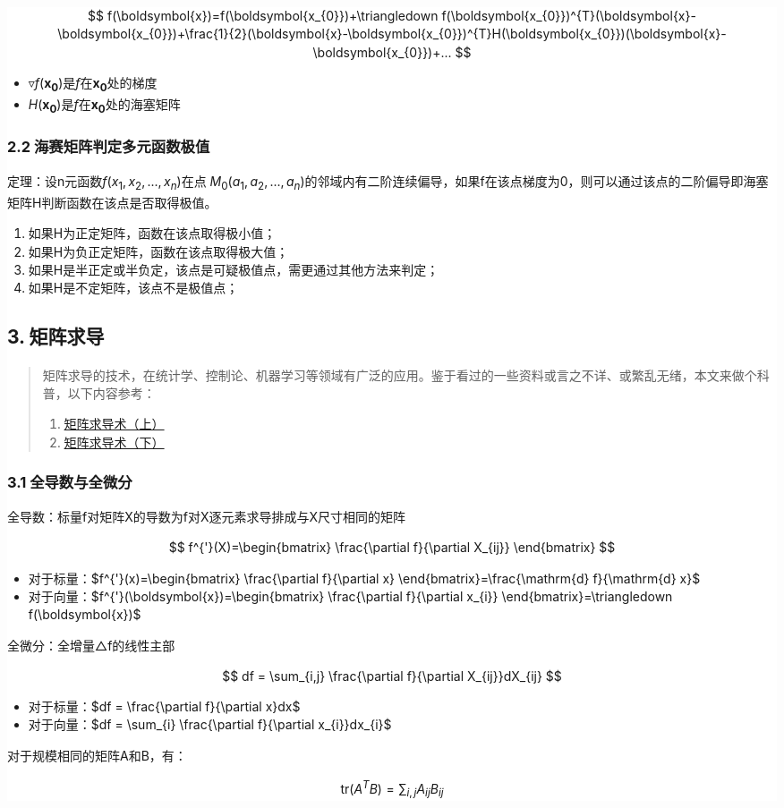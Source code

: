 $$
f(\boldsymbol{x})=f(\boldsymbol{x_{0}})+\triangledown f(\boldsymbol{x_{0}})^{T}(\boldsymbol{x}-\boldsymbol{x_{0}})+\frac{1}{2}(\boldsymbol{x}-\boldsymbol{x_{0}})^{T}H(\boldsymbol{x_{0}})(\boldsymbol{x}-\boldsymbol{x_{0}})+...
$$

- $\triangledown f(\boldsymbol{x_{0}})$是$f$在$\boldsymbol{x_{0}}$处的梯度
- $H(\boldsymbol{x_{0}})$是$f$在$\boldsymbol{x_{0}}$处的海塞矩阵

### 2.2 海赛矩阵判定多元函数极值
定理：设n元函数$f(x_{1},x_{2},...,x_{n})$在点 $M_{0}(a_{1},a_{2},...,a_{n})$的邻域内有二阶连续偏导，如果f在该点梯度为0，则可以通过该点的二阶偏导即海塞矩阵H判断函数在该点是否取得极值。

1. 如果H为正定矩阵，函数在该点取得极小值；
2. 如果H为负正定矩阵，函数在该点取得极大值；
3. 如果H是半正定或半负定，该点是可疑极值点，需更通过其他方法来判定；
4. 如果H是不定矩阵，该点不是极值点；

## 3. 矩阵求导
> 矩阵求导的技术，在统计学、控制论、机器学习等领域有广泛的应用。鉴于看过的一些资料或言之不详、或繁乱无绪，本文来做个科普，以下内容参考：
>
> 1. [矩阵求导术（上）](https://zhuanlan.zhihu.com/p/24709748)
> 2. [矩阵求导术（下）](https://zhuanlan.zhihu.com/p/24863977)

### 3.1 全导数与全微分
全导数：标量f对矩阵X的导数为f对X逐元素求导排成与X尺寸相同的矩阵

$$
f^{'}(X)=\begin{bmatrix}
\frac{\partial f}{\partial X_{ij}}
\end{bmatrix}
$$

- 对于标量：$f^{'}(x)=\begin{bmatrix}
\frac{\partial f}{\partial x}
\end{bmatrix}=\frac{\mathrm{d} f}{\mathrm{d} x}$
- 对于向量：$f^{'}(\boldsymbol{x})=\begin{bmatrix}
\frac{\partial f}{\partial x_{i}}
\end{bmatrix}=\triangledown f(\boldsymbol{x})$

全微分：全增量△f的线性主部

$$
df = \sum_{i,j} \frac{\partial f}{\partial X_{ij}}dX_{ij}
$$

- 对于标量：$df = \frac{\partial f}{\partial x}dx$
- 对于向量：$df = \sum_{i} \frac{\partial f}{\partial x_{i}}dx_{i}$

对于规模相同的矩阵A和B，有：

$$
\text{tr}(A^TB) = \sum_{i,j}A_{ij}B_{ij}
$$
